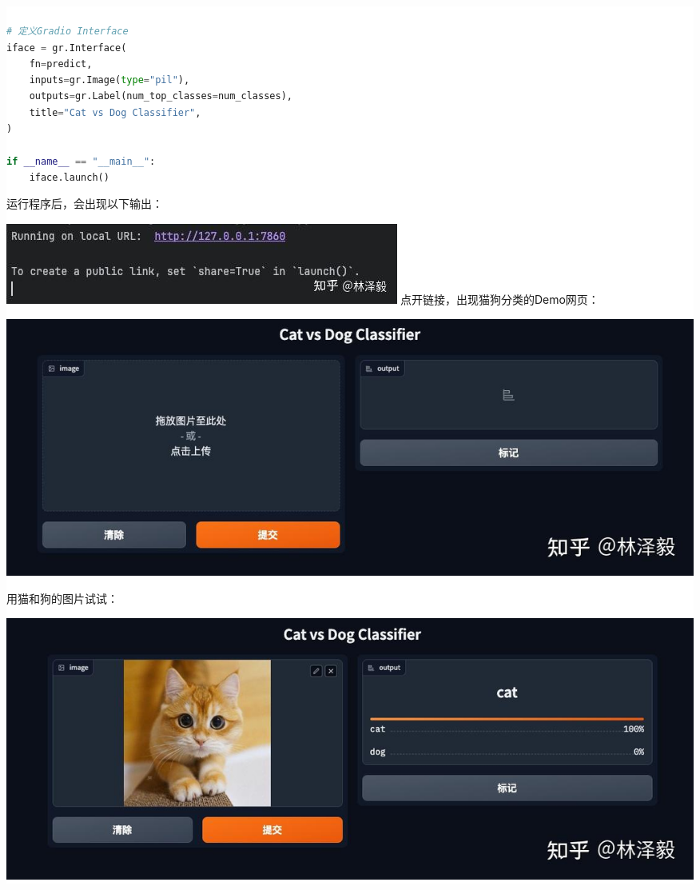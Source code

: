 ```python

# 定义Gradio Interface
iface = gr.Interface(
    fn=predict,
    inputs=gr.Image(type="pil"),
    outputs=gr.Label(num_top_classes=num_classes),
    title="Cat vs Dog Classifier",
)

if __name__ == "__main__":
    iface.launch()
```

运行程序后，会出现以下输出：

![在这里插入图片描述](./cats_dogs/14.png)
点开链接，出现猫狗分类的Demo网页：

![在这里插入图片描述](./cats_dogs/15.png)

用猫和狗的图片试试：

![在这里插入图片描述](./cats_dogs/16.png)
